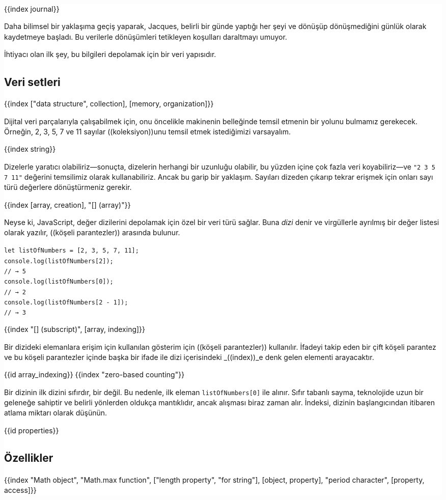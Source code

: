 {{index journal}}

Daha bilimsel bir yaklaşıma geçiş yaparak, Jacques, belirli bir günde yaptığı her şeyi ve dönüşüp dönüşmediğini günlük olarak kaydetmeye başladı. Bu verilerle dönüşümleri tetikleyen koşulları daraltmayı umuyor.

İhtiyacı olan ilk şey, bu bilgileri depolamak için bir veri yapısıdır.

## Veri setleri

{{index ["data structure", collection], [memory, organization]}}

Dijital veri parçalarıyla çalışabilmek için, onu öncelikle makinenin belleğinde temsil etmenin bir yolunu bulmamız gerekecek. Örneğin, 2, 3, 5, 7 ve 11 sayılar ((koleksiyon))unu temsil etmek istediğimizi varsayalım.

{{index string}}

Dizelerle yaratıcı olabiliriz—sonuçta, dizelerin herhangi bir uzunluğu olabilir, bu yüzden içine çok fazla veri koyabiliriz—ve `"2 3 5 7 11"` değerini temsilimiz olarak kullanabiliriz. Ancak bu garip bir yaklaşım. Sayıları dizeden çıkarıp tekrar erişmek için onları sayı türü değerlere dönüştürmeniz gerekir.

{{index [array, creation], "[] (array)"}}

Neyse ki, JavaScript, değer dizilerini depolamak için özel bir veri türü sağlar. Buna _dizi_ denir ve virgüllerle ayrılmış bir değer listesi olarak yazılır, ((köşeli parantezler)) arasında bulunur.

```
let listOfNumbers = [2, 3, 5, 7, 11];
console.log(listOfNumbers[2]);
// → 5
console.log(listOfNumbers[0]);
// → 2
console.log(listOfNumbers[2 - 1]);
// → 3
```

{{index "[] (subscript)", [array, indexing]}}

Bir dizideki elemanlara erişim için kullanılan gösterim için ((köşeli parantezler)) kullanılır. İfadeyi takip eden bir çift köşeli parantez ve bu köşeli parantezler içinde başka bir ifade ile dizi içerisindeki _((index))_e denk gelen elementi arayacaktır.

{{id array_indexing}}
{{index "zero-based counting"}}

Bir dizinin ilk dizini sıfırdır, bir değil. Bu nedenle, ilk eleman `listOfNumbers[0]` ile alınır. Sıfır tabanlı sayma, teknolojide uzun bir geleneğe sahiptir ve belirli yönlerden oldukça mantıklıdır, ancak alışması biraz zaman alır. İndeksi, dizinin başlangıcından itibaren atlama miktarı olarak düşünün.

{{id properties}}

## Özellikler

{{index "Math object", "Math.max function", ["length property", "for string"], [object, property], "period character", [property, access]}}
